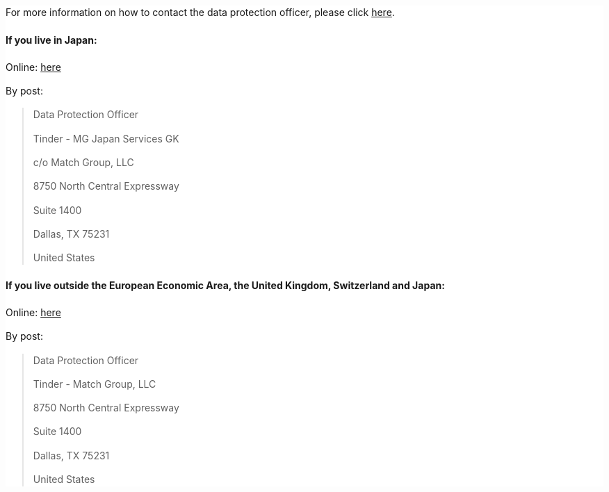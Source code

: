For more information on how to contact the data protection officer, please click [here](https://www.help.tinder.com/hc/articles/5349453268877-How-do-I-contact-Tinder-s-Data-Protection-Officer-).

#### If you live in Japan:

Online: [here](https://gotinder.com/help)

By post:

> Data Protection Officer
> 
> Tinder - MG Japan Services GK
> 
> c/o Match Group, LLC
> 
> 8750 North Central Expressway
> 
> Suite 1400
> 
> Dallas, TX 75231
> 
> United States

#### If you live outside the European Economic Area, the United Kingdom, Switzerland and Japan:

Online: [here](https://gotinder.com/help)

By post:

> Data Protection Officer
> 
> Tinder - Match Group, LLC
> 
> 8750 North Central Expressway
> 
> Suite 1400
> 
> Dallas, TX 75231
> 
> United States